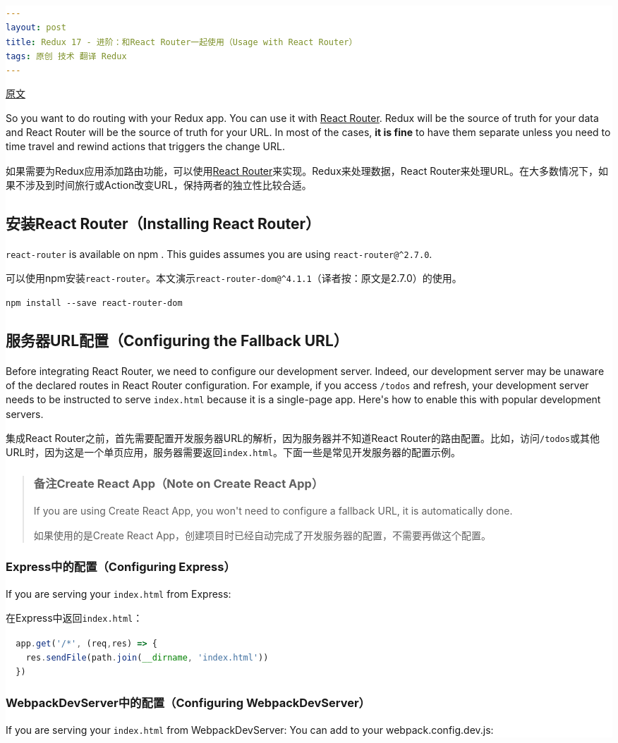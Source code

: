 ```yaml
---
layout: post
title: Redux 17 - 进阶：和React Router一起使用（Usage with React Router）
tags: 原创 技术 翻译 Redux
---
```


[原文](https://github.com/reactjs/redux/blob/master/docs/advanced/UsageWithReactRouter.md)

So you want to do routing with your Redux app. You can use it with [React Router](https://github.com/reactjs/react-router). Redux will be the source of truth for your data and React Router will be the source of truth for your URL. In most of the cases, **it is fine** to have them separate unless you need to time travel and rewind actions that triggers the change URL.

如果需要为Redux应用添加路由功能，可以使用[React Router](https://github.com/reactjs/react-router)来实现。Redux来处理数据，React Router来处理URL。在大多数情况下，如果不涉及到时间旅行或Action改变URL，保持两者的独立性比较合适。

## 安装React Router（Installing React Router）
`react-router` is available on npm . This guides assumes you are using `react-router@^2.7.0`.

可以使用npm安装`react-router`。本文演示`react-router-dom@^4.1.1`（译者按：原文是2.7.0）的使用。

`npm install --save react-router-dom`

## 服务器URL配置（Configuring the Fallback URL）

Before integrating React Router, we need to configure our development server. Indeed, our development server may be unaware of the declared routes in React Router configuration. For example, if you access `/todos` and refresh, your development server needs to be instructed to serve `index.html` because it is a single-page app. Here's how to enable this with popular development servers.

集成React Router之前，首先需要配置开发服务器URL的解析，因为服务器并不知道React Router的路由配置。比如，访问`/todos`或其他URL时，因为这是一个单页应用，服务器需要返回`index.html`。下面一些是常见开发服务器的配置示例。

>### 备注Create React App（Note on Create React App）
>
> If you are using Create React App, you won't need to configure a fallback URL, it is automatically done.
>
> 如果使用的是Create React App，创建项目时已经自动完成了开发服务器的配置，不需要再做这个配置。

### Express中的配置（Configuring Express）
If you are serving your `index.html` from Express:

在Express中返回`index.html`：

``` js
  app.get('/*', (req,res) => {
    res.sendFile(path.join(__dirname, 'index.html'))
  })
```

### WebpackDevServer中的配置（Configuring WebpackDevServer）
If you are serving your `index.html` from WebpackDevServer:
You can add to your webpack.config.dev.js:
